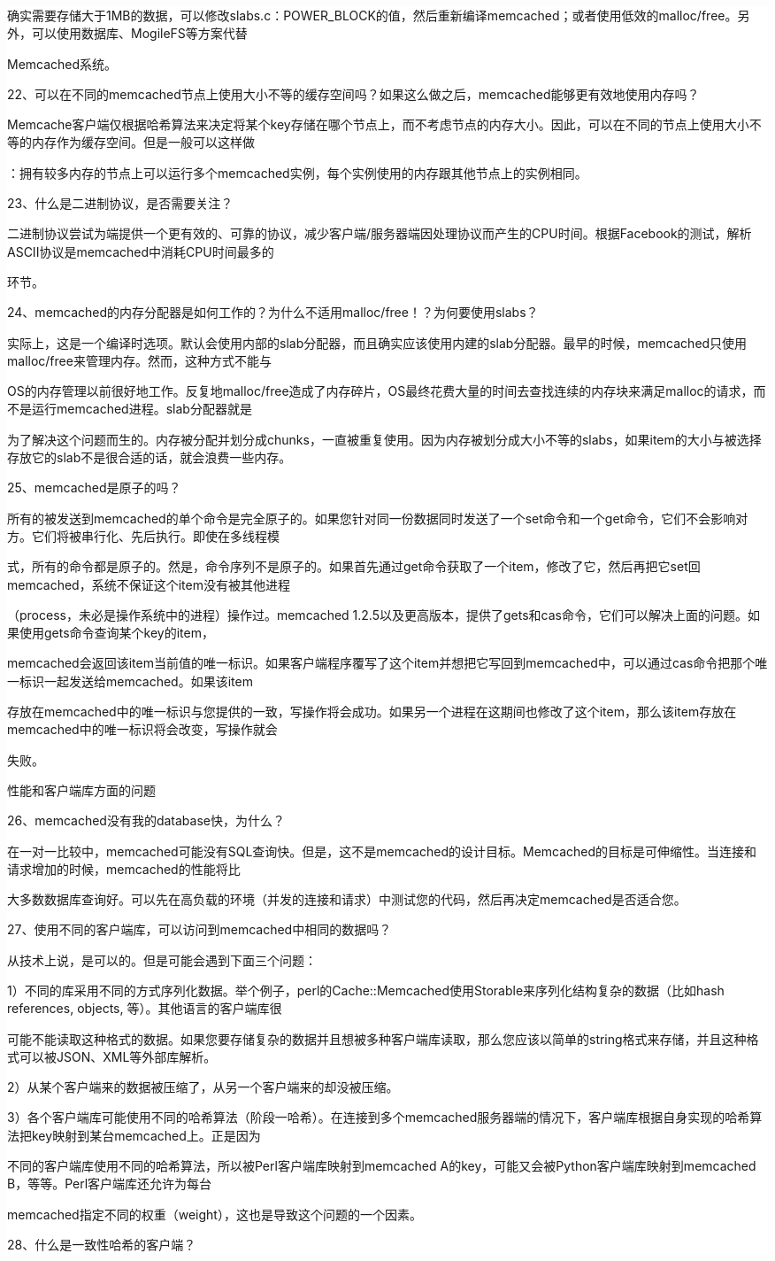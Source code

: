 确实需要存储大于1MB的数据，可以修改slabs.c：POWER_BLOCK的值，然后重新编译memcached；或者使用低效的malloc/free。另外，可以使用数据库、MogileFS等方案代替

Memcached系统。

22、可以在不同的memcached节点上使用大小不等的缓存空间吗？如果这么做之后，memcached能够更有效地使用内存吗？

Memcache客户端仅根据哈希算法来决定将某个key存储在哪个节点上，而不考虑节点的内存大小。因此，可以在不同的节点上使用大小不等的内存作为缓存空间。但是一般可以这样做

：拥有较多内存的节点上可以运行多个memcached实例，每个实例使用的内存跟其他节点上的实例相同。

23、什么是二进制协议，是否需要关注？

二进制协议尝试为端提供一个更有效的、可靠的协议，减少客户端/服务器端因处理协议而产生的CPU时间。根据Facebook的测试，解析ASCII协议是memcached中消耗CPU时间最多的

环节。

24、memcached的内存分配器是如何工作的？为什么不适用malloc/free！？为何要使用slabs？

实际上，这是一个编译时选项。默认会使用内部的slab分配器，而且确实应该使用内建的slab分配器。最早的时候，memcached只使用malloc/free来管理内存。然而，这种方式不能与

OS的内存管理以前很好地工作。反复地malloc/free造成了内存碎片，OS最终花费大量的时间去查找连续的内存块来满足malloc的请求，而不是运行memcached进程。slab分配器就是

为了解决这个问题而生的。内存被分配并划分成chunks，一直被重复使用。因为内存被划分成大小不等的slabs，如果item的大小与被选择存放它的slab不是很合适的话，就会浪费一些内存。

25、memcached是原子的吗？

所有的被发送到memcached的单个命令是完全原子的。如果您针对同一份数据同时发送了一个set命令和一个get命令，它们不会影响对方。它们将被串行化、先后执行。即使在多线程模

式，所有的命令都是原子的。然是，命令序列不是原子的。如果首先通过get命令获取了一个item，修改了它，然后再把它set回memcached，系统不保证这个item没有被其他进程

（process，未必是操作系统中的进程）操作过。memcached 1.2.5以及更高版本，提供了gets和cas命令，它们可以解决上面的问题。如果使用gets命令查询某个key的item，

memcached会返回该item当前值的唯一标识。如果客户端程序覆写了这个item并想把它写回到memcached中，可以通过cas命令把那个唯一标识一起发送给memcached。如果该item

存放在memcached中的唯一标识与您提供的一致，写操作将会成功。如果另一个进程在这期间也修改了这个item，那么该item存放在memcached中的唯一标识将会改变，写操作就会

失败。

性能和客户端库方面的问题

26、memcached没有我的database快，为什么？

在一对一比较中，memcached可能没有SQL查询快。但是，这不是memcached的设计目标。Memcached的目标是可伸缩性。当连接和请求增加的时候，memcached的性能将比

大多数数据库查询好。可以先在高负载的环境（并发的连接和请求）中测试您的代码，然后再决定memcached是否适合您。

27、使用不同的客户端库，可以访问到memcached中相同的数据吗？

从技术上说，是可以的。但是可能会遇到下面三个问题：

1）不同的库采用不同的方式序列化数据。举个例子，perl的Cache::Memcached使用Storable来序列化结构复杂的数据（比如hash references, objects, 等）。其他语言的客户端库很

可能不能读取这种格式的数据。如果您要存储复杂的数据并且想被多种客户端库读取，那么您应该以简单的string格式来存储，并且这种格式可以被JSON、XML等外部库解析。

2）从某个客户端来的数据被压缩了，从另一个客户端来的却没被压缩。

3）各个客户端库可能使用不同的哈希算法（阶段一哈希）。在连接到多个memcached服务器端的情况下，客户端库根据自身实现的哈希算法把key映射到某台memcached上。正是因为

不同的客户端库使用不同的哈希算法，所以被Perl客户端库映射到memcached A的key，可能又会被Python客户端库映射到memcached B，等等。Perl客户端库还允许为每台

memcached指定不同的权重（weight），这也是导致这个问题的一个因素。

28、什么是一致性哈希的客户端？
